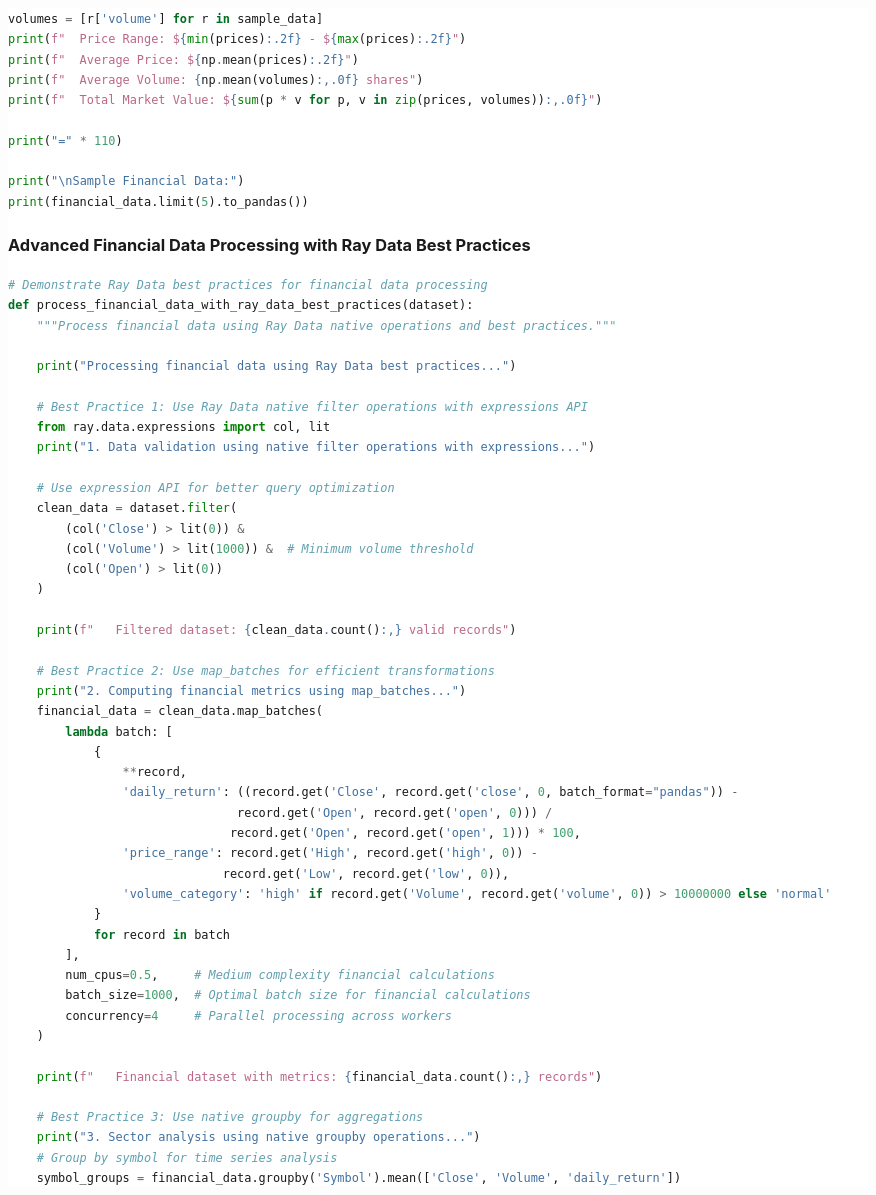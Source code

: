 ```python
volumes = [r['volume'] for r in sample_data]
print(f"  Price Range: ${min(prices):.2f} - ${max(prices):.2f}")
print(f"  Average Price: ${np.mean(prices):.2f}")
print(f"  Average Volume: {np.mean(volumes):,.0f} shares")
print(f"  Total Market Value: ${sum(p * v for p, v in zip(prices, volumes)):,.0f}")

print("=" * 110)

print("\nSample Financial Data:")
print(financial_data.limit(5).to_pandas())
```

### Advanced Financial Data Processing with Ray Data Best Practices

```python
# Demonstrate Ray Data best practices for financial data processing
def process_financial_data_with_ray_data_best_practices(dataset):
    """Process financial data using Ray Data native operations and best practices."""
    
    print("Processing financial data using Ray Data best practices...")
    
    # Best Practice 1: Use Ray Data native filter operations with expressions API
    from ray.data.expressions import col, lit
    print("1. Data validation using native filter operations with expressions...")
    
    # Use expression API for better query optimization
    clean_data = dataset.filter(
        (col('Close') > lit(0)) & 
        (col('Volume') > lit(1000)) &  # Minimum volume threshold
        (col('Open') > lit(0))
    )
    
    print(f"   Filtered dataset: {clean_data.count():,} valid records")
    
    # Best Practice 2: Use map_batches for efficient transformations
    print("2. Computing financial metrics using map_batches...")
    financial_data = clean_data.map_batches(
        lambda batch: [
            {
                **record,
                'daily_return': ((record.get('Close', record.get('close', 0, batch_format="pandas")) - 
                                record.get('Open', record.get('open', 0))) / 
                               record.get('Open', record.get('open', 1))) * 100,
                'price_range': record.get('High', record.get('high', 0)) - 
                              record.get('Low', record.get('low', 0)),
                'volume_category': 'high' if record.get('Volume', record.get('volume', 0)) > 10000000 else 'normal'
            }
            for record in batch
        ],
        num_cpus=0.5,     # Medium complexity financial calculations
        batch_size=1000,  # Optimal batch size for financial calculations
        concurrency=4     # Parallel processing across workers
    )
    
    print(f"   Financial dataset with metrics: {financial_data.count():,} records")
    
    # Best Practice 3: Use native groupby for aggregations
    print("3. Sector analysis using native groupby operations...")
    # Group by symbol for time series analysis
    symbol_groups = financial_data.groupby('Symbol').mean(['Close', 'Volume', 'daily_return'])
```